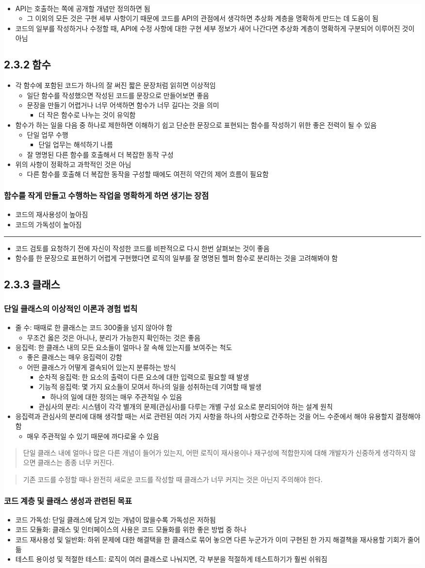 - API는 호출하는 쪽에 공개할 개념만 정의하면 됨
    - 그 이외의 모든 것은 구현 세부 사항이기 때문에 코드를 API의 관점에서 생각하면 추상화 계층을 명확하게 만드는 데 도움이 됨
- 코드의 일부를 작성하거나 수정할 때, API에 수정 사항에 대한 구현 세부 정보가 새어 나간다면 추상화 계층이 명확하게 구분되어 이루어진 것이 아님

## 2.3.2 함수

- 각 함수에 포함된 코드가 하나의 잘 써진 짧은 문장처럼 읽히면 이상적임
    - 일단 함수를 작성했으면 작성된 코드를 문장으로 만들어보면 좋음
    - 문장을 만들기 어렵거나 너무 어색하면 함수가 너무 길다는 것을 의미
        - 더 작은 함수로 나누는 것이 유익함
- 함수가 하는 일을 다음 중 하나로 제한하면 이해하기 쉽고 단순한 문장으로 표현되는 함수를 작성하기 위한 좋은 전력이 될 수 있음
    - 단일 업무 수행
        - 단일 업무는 해석하기 나름
    - 잘 명명된 다른 함수를 호출해서 더 복잡한 동작 구성
- 위의 사항이 정확하고 과학적인 것은 아님
    - 다른 함수를 호출해 더 복잡한 동작을 구성할 때에도 여전히 약간의 제어 흐름이 필요함

### 함수를 작게 만들고 수행하는 작업을 명확하게 하면 생기는 장점

- 코드의 재사용성이 높아짐
- 코드의 가독성이 높아짐

---

- 코드 검토를 요청하기 전에 자신이 작성한 코드를 비판적으로 다시 한번 살펴보는 것이 좋음
- 함수를 한 문장으로 표현하기 어렵게 구현했다면 로직의 일부를 잘 명명된 헬퍼 함수로 분리하는 것을 고려해봐야 함

## 2.3.3 클래스

### 단일 클래스의 이상적인 이론과 경험 법칙

- 줄 수: 때때로 한 클래스는 코드 300줄을 넘지 않아야 함
    - 무조건 옳은 것은 아니나, 분리가 가능한지 확인하는 것은 좋음
- 응집력: 한 클래스 내의 모든 요소들이 얼마나 잘 속해 있는지를 보여주는 척도
    - 좋은 클래스는 매우 응집력이 강함
    - 어떤 클래스가 어떻게 결속되어 있는지 분류하는 방식
        - 순차적 응집력: 한 요소의 출력이 다른 요소에 대한 입력으로 필요할 때 발생
        - 기능적 응집력: 몇 가지 요소들이 모여서 하나의 일을 성취하는데 기여할 때 발생
            - 하나의 일에 대한 정의는 매우 주관적일 수 있음
        - 관심사의 분리: 시스템이 각각 별개의 문제(관심사)를 다루는 개별 구성 요소로 분리되어야 하는 설계 원칙
- 응집력과 관심사의 분리에 대해 생각할 때는 서로 관련된 여러 가지 사항을 하나의 사항으로 간주하는 것을 어느 수준에서 해야 유용할지 결정해야 함
    - 매우 주관적일 수 있기 때문에 까다로울 수 있음

> 단일 클래스 내에 얼마나 많은 다른 개념이 들어가 있는지, 어떤 로직이 재사용이나 재구성에 적합한지에 대해 개발자가 신중하게 생각하지 않으면 클래스는 종종 너무 커진다.
> 

> 기존 코드를 수정할 때나 완전히 새로운 코드를 작성할 때 클래스가 너무 커지는 것은 아닌지 주의해야 한다.
> 

### 코드 계층 및 클래스 생성과 관련된 목표

- 코드 가독성: 단일 클래스에 담겨 있는 개념이 많을수록 가독성은 저하됨
- 코드 모듈화: 클래스 및 인터페이스의 사용은 코드 모듈화를 위한 좋은 방법 중 하나
- 코드 재사용성 및 일반화: 하위 문제에 대한 해결택을 한 클래스로 묶어 놓으면 다른 누군가가 이미 구현된 한 가지 해결책을 재사용할 기회가 줄어듦
- 테스트 용이성 및 적절한 테스트: 로직이 여러 클래스로 나눠지면, 각 부분을 적절하게 테스트하기가 훨씬 쉬워짐
